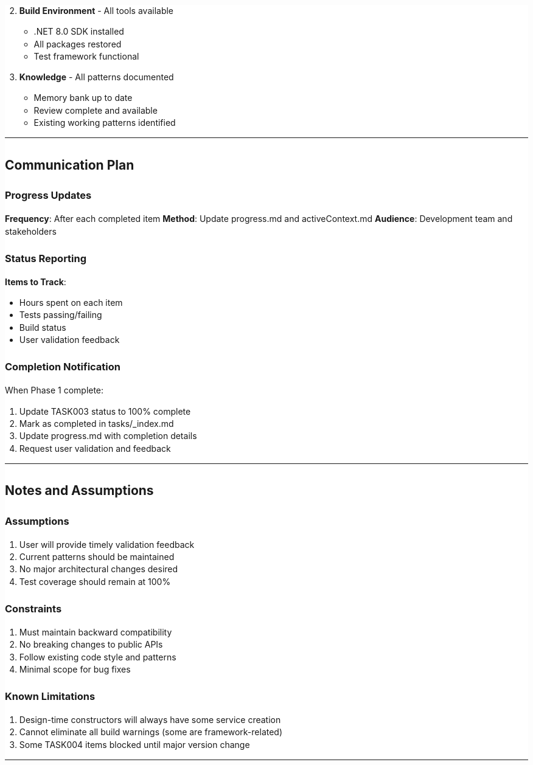 2. **Build Environment** - All tools available
   - .NET 8.0 SDK installed
   - All packages restored
   - Test framework functional

3. **Knowledge** - All patterns documented
   - Memory bank up to date
   - Review complete and available
   - Existing working patterns identified

---

## Communication Plan

### Progress Updates
**Frequency**: After each completed item
**Method**: Update progress.md and activeContext.md
**Audience**: Development team and stakeholders

### Status Reporting
**Items to Track**:
- Hours spent on each item
- Tests passing/failing
- Build status
- User validation feedback

### Completion Notification
When Phase 1 complete:
1. Update TASK003 status to 100% complete
2. Mark as completed in tasks/_index.md
3. Update progress.md with completion details
4. Request user validation and feedback

---

## Notes and Assumptions

### Assumptions
1. User will provide timely validation feedback
2. Current patterns should be maintained
3. No major architectural changes desired
4. Test coverage should remain at 100%

### Constraints
1. Must maintain backward compatibility
2. No breaking changes to public APIs
3. Follow existing code style and patterns
4. Minimal scope for bug fixes

### Known Limitations
1. Design-time constructors will always have some service creation
2. Cannot eliminate all build warnings (some are framework-related)
3. Some TASK004 items blocked until major version change

---
